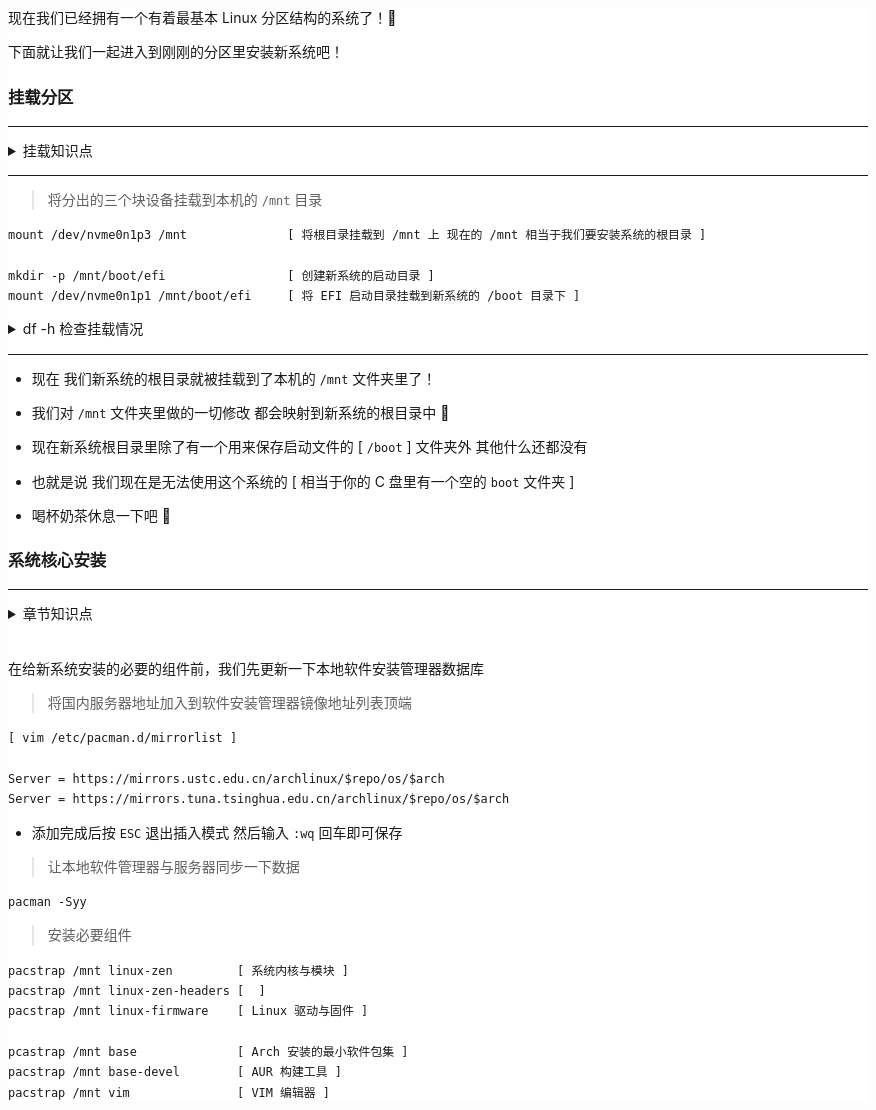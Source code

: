 现在我们已经拥有一个有着最基本 Linux 分区结构的系统了！🍺

下面就让我们一起进入到刚刚的分区里安装新系统吧！

### 挂载分区

----

<details><summary>挂载知识点</summary></details>

----

> 将分出的三个块设备挂载到本机的 `/mnt` 目录
```
mount /dev/nvme0n1p3 /mnt              [ 将根目录挂载到 /mnt 上 现在的 /mnt 相当于我们要安装系统的根目录 ]

mkdir -p /mnt/boot/efi                 [ 创建新系统的启动目录 ]
mount /dev/nvme0n1p1 /mnt/boot/efi     [ 将 EFI 启动目录挂载到新系统的 /boot 目录下 ]
```

<details><summary>df -h 检查挂载情况</summary></details>

----

- 现在 我们新系统的根目录就被挂载到了本机的 `/mnt` 文件夹里了！

- 我们对 `/mnt` 文件夹里做的一切修改 都会映射到新系统的根目录中 🙂

- 现在新系统根目录里除了有一个用来保存启动文件的 [ `/boot` ] 文件夹外 其他什么还都没有

- 也就是说 我们现在是无法使用这个系统的 [ 相当于你的 C 盘里有一个空的 `boot` 文件夹 ]

- 喝杯奶茶休息一下吧 🧋

### 系统核心安装

----

<details><summary>章节知识点</summary></details><br />

在给新系统安装的必要的组件前，我们先更新一下本地软件安装管理器数据库

> 将国内服务器地址加入到软件安装管理器镜像地址列表顶端
```
[ vim /etc/pacman.d/mirrorlist ]

Server = https://mirrors.ustc.edu.cn/archlinux/$repo/os/$arch
Server = https://mirrors.tuna.tsinghua.edu.cn/archlinux/$repo/os/$arch
```
- 添加完成后按 `ESC` 退出插入模式 然后输入 `:wq` 回车即可保存

> 让本地软件管理器与服务器同步一下数据
```
pacman -Syy
```

> 安装必要组件
```
pacstrap /mnt linux-zen         [ 系统内核与模块 ]
pacstrap /mnt linux-zen-headers [  ]
pacstrap /mnt linux-firmware    [ Linux 驱动与固件 ]

pcastrap /mnt base              [ Arch 安装的最小软件包集 ]
pacstrap /mnt base-devel        [ AUR 构建工具 ]
pacstrap /mnt vim               [ VIM 编辑器 ]
```
